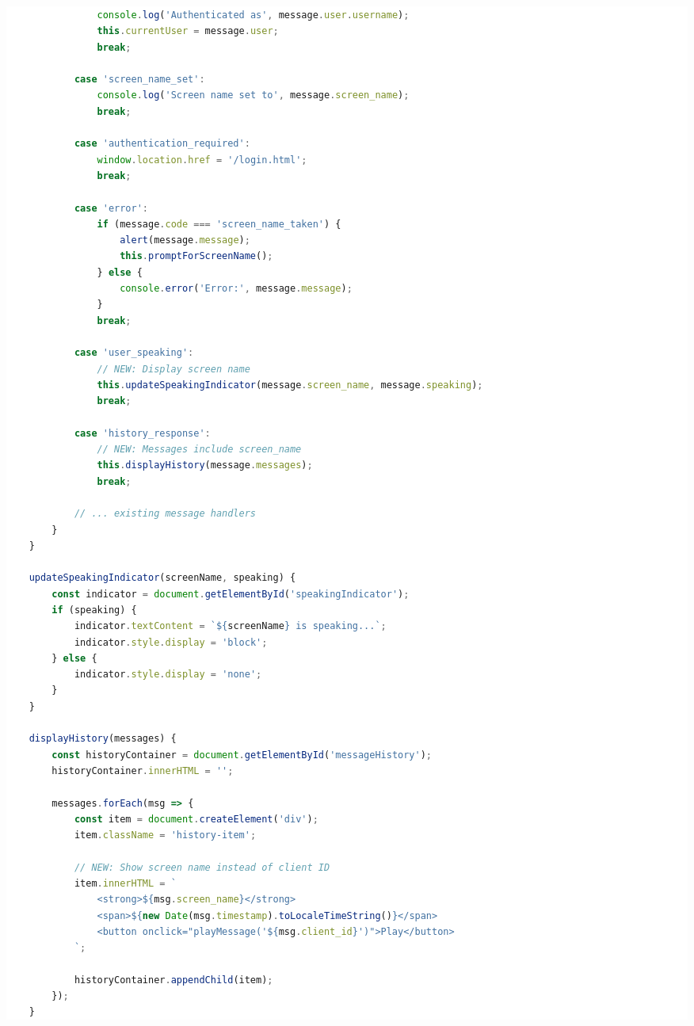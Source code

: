```javascript
                console.log('Authenticated as', message.user.username);
                this.currentUser = message.user;
                break;

            case 'screen_name_set':
                console.log('Screen name set to', message.screen_name);
                break;

            case 'authentication_required':
                window.location.href = '/login.html';
                break;

            case 'error':
                if (message.code === 'screen_name_taken') {
                    alert(message.message);
                    this.promptForScreenName();
                } else {
                    console.error('Error:', message.message);
                }
                break;

            case 'user_speaking':
                // NEW: Display screen name
                this.updateSpeakingIndicator(message.screen_name, message.speaking);
                break;

            case 'history_response':
                // NEW: Messages include screen_name
                this.displayHistory(message.messages);
                break;

            // ... existing message handlers
        }
    }

    updateSpeakingIndicator(screenName, speaking) {
        const indicator = document.getElementById('speakingIndicator');
        if (speaking) {
            indicator.textContent = `${screenName} is speaking...`;
            indicator.style.display = 'block';
        } else {
            indicator.style.display = 'none';
        }
    }

    displayHistory(messages) {
        const historyContainer = document.getElementById('messageHistory');
        historyContainer.innerHTML = '';

        messages.forEach(msg => {
            const item = document.createElement('div');
            item.className = 'history-item';

            // NEW: Show screen name instead of client ID
            item.innerHTML = `
                <strong>${msg.screen_name}</strong>
                <span>${new Date(msg.timestamp).toLocaleTimeString()}</span>
                <button onclick="playMessage('${msg.client_id}')">Play</button>
            `;

            historyContainer.appendChild(item);
        });
    }
```